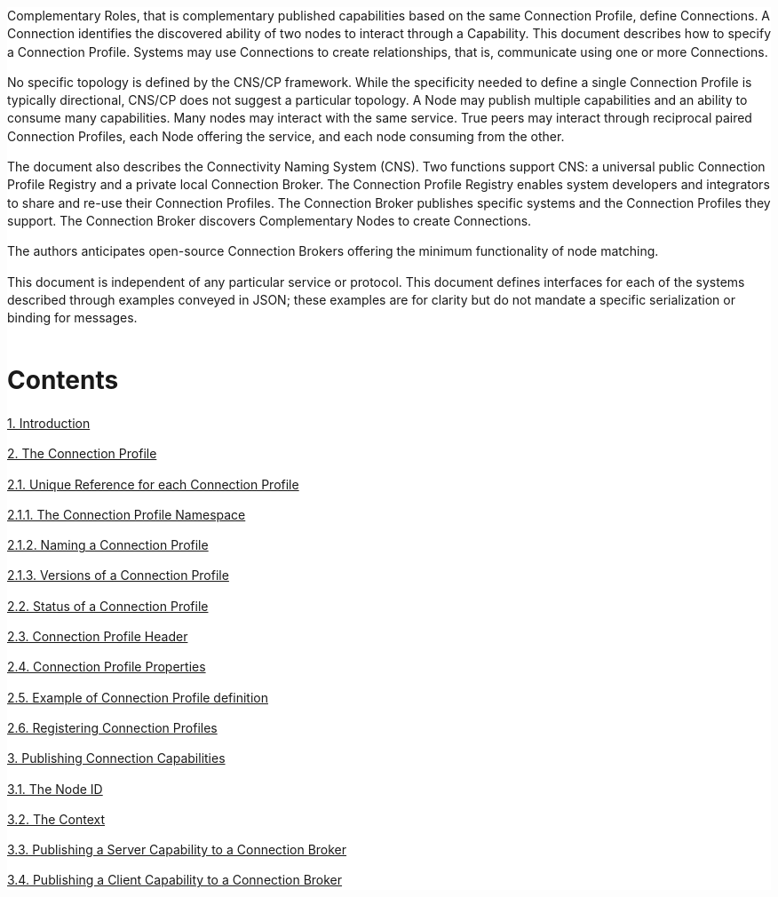 Complementary Roles, that is complementary published capabilities based on the same Connection Profile, define Connections. A Connection identifies the discovered ability of two nodes to interact through a Capability. This document describes how to specify a Connection Profile. Systems may use Connections to create relationships, that is, communicate using one or more Connections.

No specific topology is defined by the CNS/CP framework. While the specificity needed to define a single Connection Profile is typically directional, CNS/CP does not suggest a particular topology. A Node may publish multiple capabilities and an ability to consume many capabilities. Many nodes may interact with the same service. True peers may interact through reciprocal paired Connection Profiles, each Node offering the service, and each node consuming from the other. 

The document also describes the Connectivity Naming System (CNS). Two functions support CNS: a universal public Connection Profile Registry and a private local Connection Broker. The Connection Profile Registry enables system developers and integrators to share and re-use their Connection Profiles. The Connection Broker publishes specific systems and the Connection Profiles they support. The Connection Broker discovers Complementary Nodes to create Connections.

The authors anticipates open-source Connection Brokers offering the minimum functionality of node matching.

This document is independent of any particular service or protocol. This document defines interfaces for each of the systems described through examples conveyed in JSON; these examples are for clarity but do not mandate a specific serialization or binding for messages.

# Contents

[1. Introduction](#introduction)

[2. The Connection Profile](#the-connection-profile)

[2.1. Unique Reference for each Connection Profile](#unique-reference-for-each-connection-profile)

[2.1.1. The Connection Profile Namespace](#the-connection-profile-namespace)

[2.1.2. Naming a Connection Profile](#naming-a-connection-profile)

[2.1.3. Versions of a Connection Profile](#versions-of-a-connection-profile)

[2.2. Status of a Connection Profile](#status-of-a-connection-profile)

[2.3. Connection Profile Header](#connection-profile-header)

[2.4. Connection Profile Properties](#connection-profile-properties)

[2.5. Example of Connection Profile definition](#example-of-connection-profile-definition)

[2.6. Registering Connection Profiles](#registering-connection-profiles)

[3. Publishing Connection Capabilities](#publishing-connection-capabilities)

[3.1. The Node ID](#the-node-id)

[3.2. The Context](#the-context)

[3.3. Publishing a Server Capability to a Connection Broker](#publishing-a-server-capability-to-a-connection-broker)

[3.4. Publishing a Client Capability to a Connection Broker](#publishing-a-client-capability-to-a-connection-broker)
